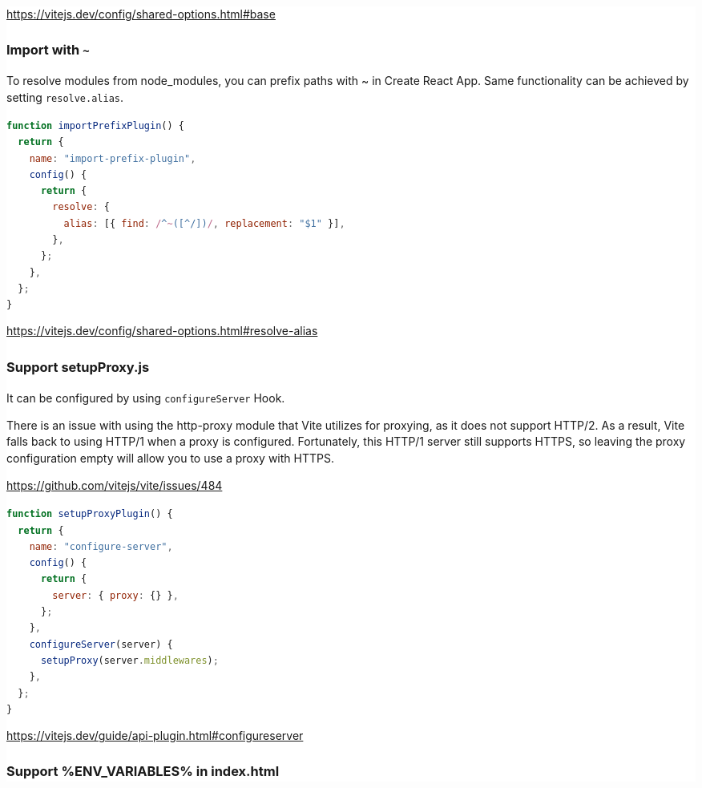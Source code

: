 https://vitejs.dev/config/shared-options.html#base

### Import with `~`

To resolve modules from node_modules, you can prefix paths with ~ in Create React App. Same functionality can be achieved by setting `resolve.alias`.

```js
function importPrefixPlugin() {
  return {
    name: "import-prefix-plugin",
    config() {
      return {
        resolve: {
          alias: [{ find: /^~([^/])/, replacement: "$1" }],
        },
      };
    },
  };
}
```

https://vitejs.dev/config/shared-options.html#resolve-alias


### Support setupProxy.js

It can be configured by using `configureServer` Hook.

There is an issue with using the http-proxy module that Vite utilizes for proxying, as it does not support HTTP/2. As a result, Vite falls back to using HTTP/1 when a proxy is configured. Fortunately, this HTTP/1 server still supports HTTPS, so leaving the proxy configuration empty will allow you to use a proxy with HTTPS.

https://github.com/vitejs/vite/issues/484


```js
function setupProxyPlugin() {
  return {
    name: "configure-server",
    config() {
      return {
        server: { proxy: {} },
      };
    },
    configureServer(server) {
      setupProxy(server.middlewares);
    },
  };
}
```

https://vitejs.dev/guide/api-plugin.html#configureserver


### Support %ENV_VARIABLES% in index.html
